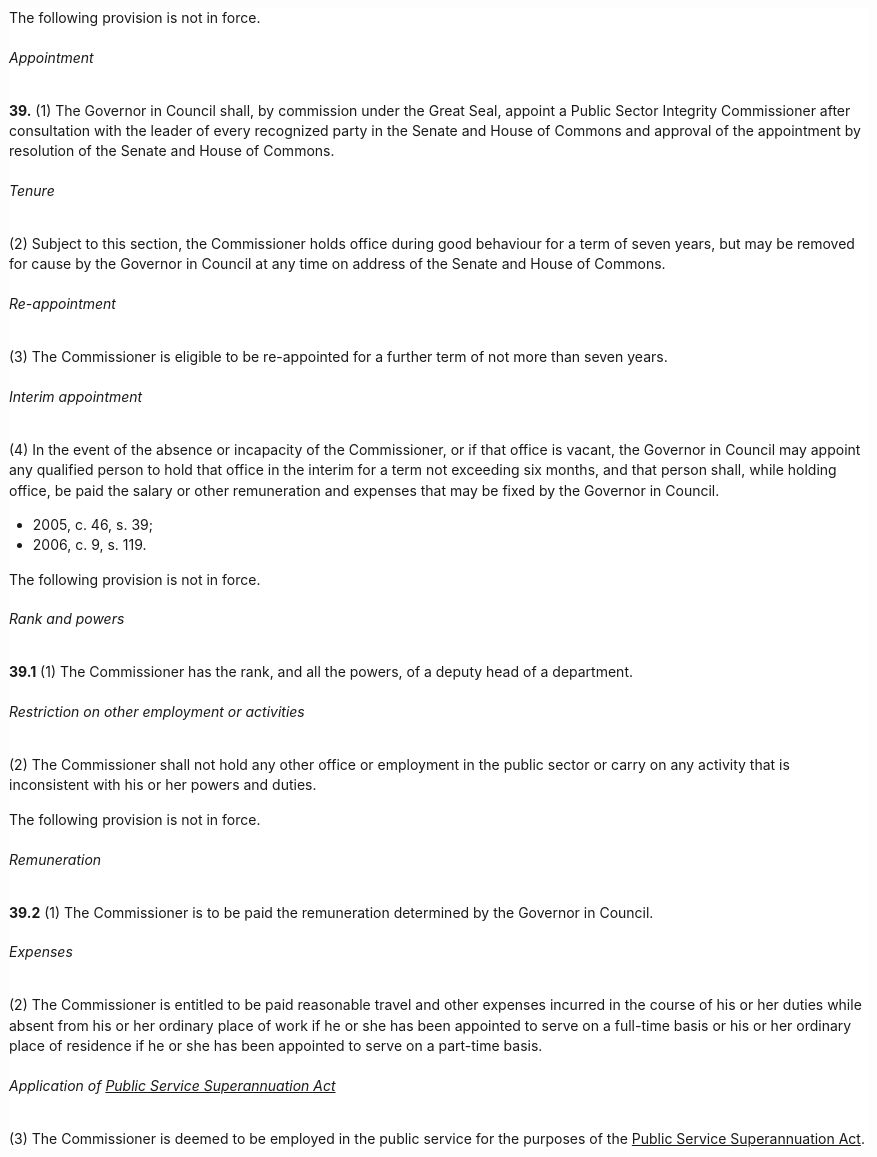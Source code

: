 The following provision is not in force.

###### Appointment

**39.** (1) The Governor in Council shall, by commission under the Great Seal, appoint a Public Sector Integrity Commissioner after consultation with the leader of every recognized party in the Senate and House of Commons and approval of the appointment by resolution of the Senate and House of Commons.

###### Tenure

(2) Subject to this section, the Commissioner holds office during good behaviour for a term of seven years, but may be removed for cause by the Governor in Council at any time on address of the Senate and House of Commons.

###### Re-appointment

(3) The Commissioner is eligible to be re-appointed for a further term of not more than seven years.

###### Interim appointment

(4) In the event of the absence or incapacity of the Commissioner, or if that office is vacant, the Governor in Council may appoint any qualified person to hold that office in the interim for a term not exceeding six months, and that person shall, while holding office, be paid the salary or other remuneration and expenses that may be fixed by the Governor in Council.

  * 2005, c. 46, s. 39;
  * 2006, c. 9, s. 119.

The following provision is not in force.

###### Rank and powers

**39.1** (1) The Commissioner has the rank, and all the powers, of a deputy head of a department.

###### Restriction on other employment or activities

(2) The Commissioner shall not hold any other office or employment in the public sector or carry on any activity that is inconsistent with his or her powers and duties.

The following provision is not in force.

###### Remuneration

**39.2** (1) The Commissioner is to be paid the remuneration determined by the Governor in Council.

###### Expenses

(2) The Commissioner is entitled to be paid reasonable travel and other expenses incurred in the course of his or her duties while absent from his or her ordinary place of work if he or she has been appointed to serve on a full-time basis or his or her ordinary place of residence if he or she has been appointed to serve on a part-time basis.

###### Application of [Public Service Superannuation Act](/canada/eng/acts/P/P-36.md)

(3) The Commissioner is deemed to be employed in the public service for the purposes of the [Public Service Superannuation Act](/canada/eng/acts/P/P-36.md).
